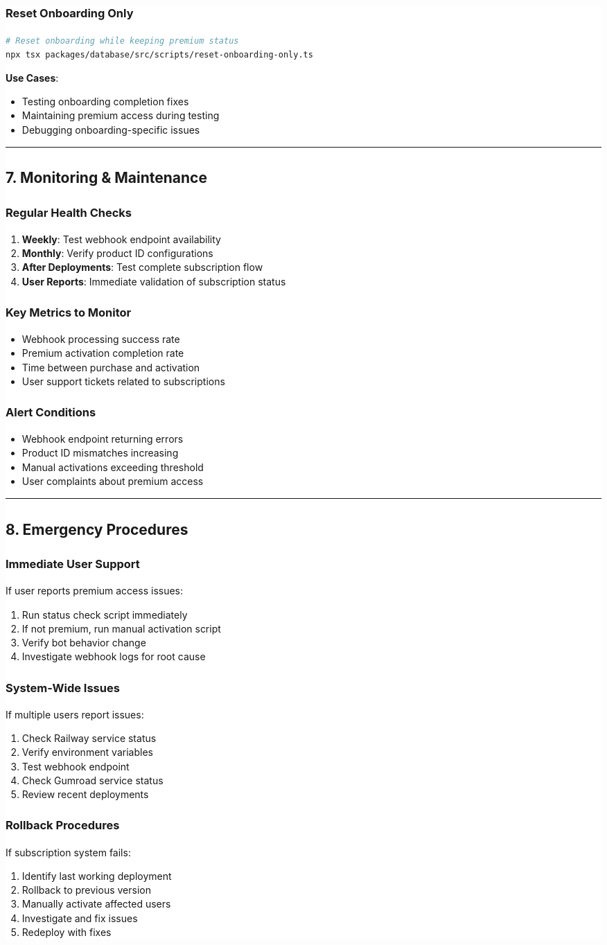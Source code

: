 ### **Reset Onboarding Only**
```bash
# Reset onboarding while keeping premium status
npx tsx packages/database/src/scripts/reset-onboarding-only.ts
```

**Use Cases**:
- Testing onboarding completion fixes
- Maintaining premium access during testing
- Debugging onboarding-specific issues

---

## **7. Monitoring & Maintenance**

### **Regular Health Checks**
1. **Weekly**: Test webhook endpoint availability
2. **Monthly**: Verify product ID configurations
3. **After Deployments**: Test complete subscription flow
4. **User Reports**: Immediate validation of subscription status

### **Key Metrics to Monitor**
- Webhook processing success rate
- Premium activation completion rate
- Time between purchase and activation
- User support tickets related to subscriptions

### **Alert Conditions**
- Webhook endpoint returning errors
- Product ID mismatches increasing
- Manual activations exceeding threshold
- User complaints about premium access

---

## **8. Emergency Procedures**

### **Immediate User Support**
If user reports premium access issues:
1. Run status check script immediately
2. If not premium, run manual activation script
3. Verify bot behavior change
4. Investigate webhook logs for root cause

### **System-Wide Issues**
If multiple users report issues:
1. Check Railway service status
2. Verify environment variables
3. Test webhook endpoint
4. Check Gumroad service status
5. Review recent deployments

### **Rollback Procedures**
If subscription system fails:
1. Identify last working deployment
2. Rollback to previous version
3. Manually activate affected users
4. Investigate and fix issues
5. Redeploy with fixes
